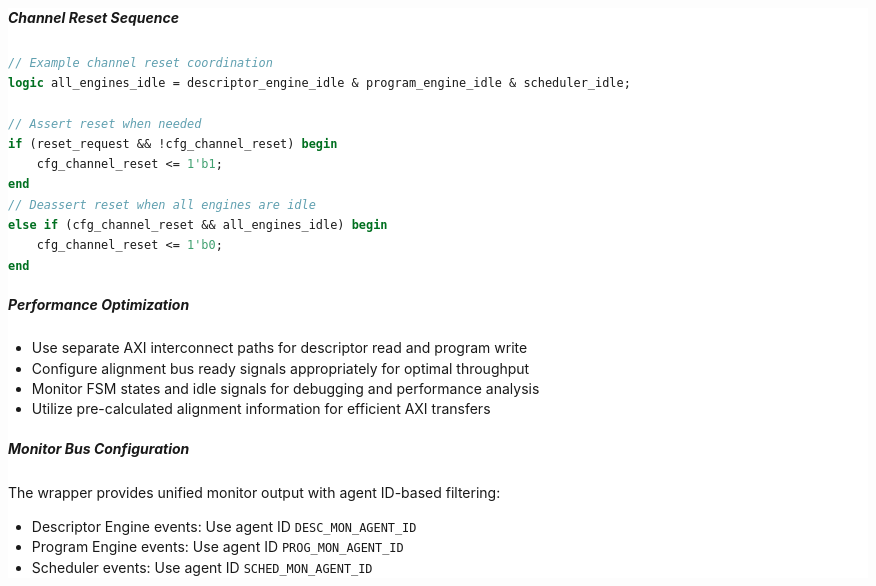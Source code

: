 ##### Channel Reset Sequence

```systemverilog
// Example channel reset coordination
logic all_engines_idle = descriptor_engine_idle & program_engine_idle & scheduler_idle;

// Assert reset when needed
if (reset_request && !cfg_channel_reset) begin
    cfg_channel_reset <= 1'b1;
end 
// Deassert reset when all engines are idle
else if (cfg_channel_reset && all_engines_idle) begin
    cfg_channel_reset <= 1'b0;
end
```

##### Performance Optimization

- Use separate AXI interconnect paths for descriptor read and program write
- Configure alignment bus ready signals appropriately for optimal throughput
- Monitor FSM states and idle signals for debugging and performance analysis
- Utilize pre-calculated alignment information for efficient AXI transfers

##### Monitor Bus Configuration

The wrapper provides unified monitor output with agent ID-based filtering:
- Descriptor Engine events: Use agent ID `DESC_MON_AGENT_ID`
- Program Engine events: Use agent ID `PROG_MON_AGENT_ID`
- Scheduler events: Use agent ID `SCHED_MON_AGENT_ID`
